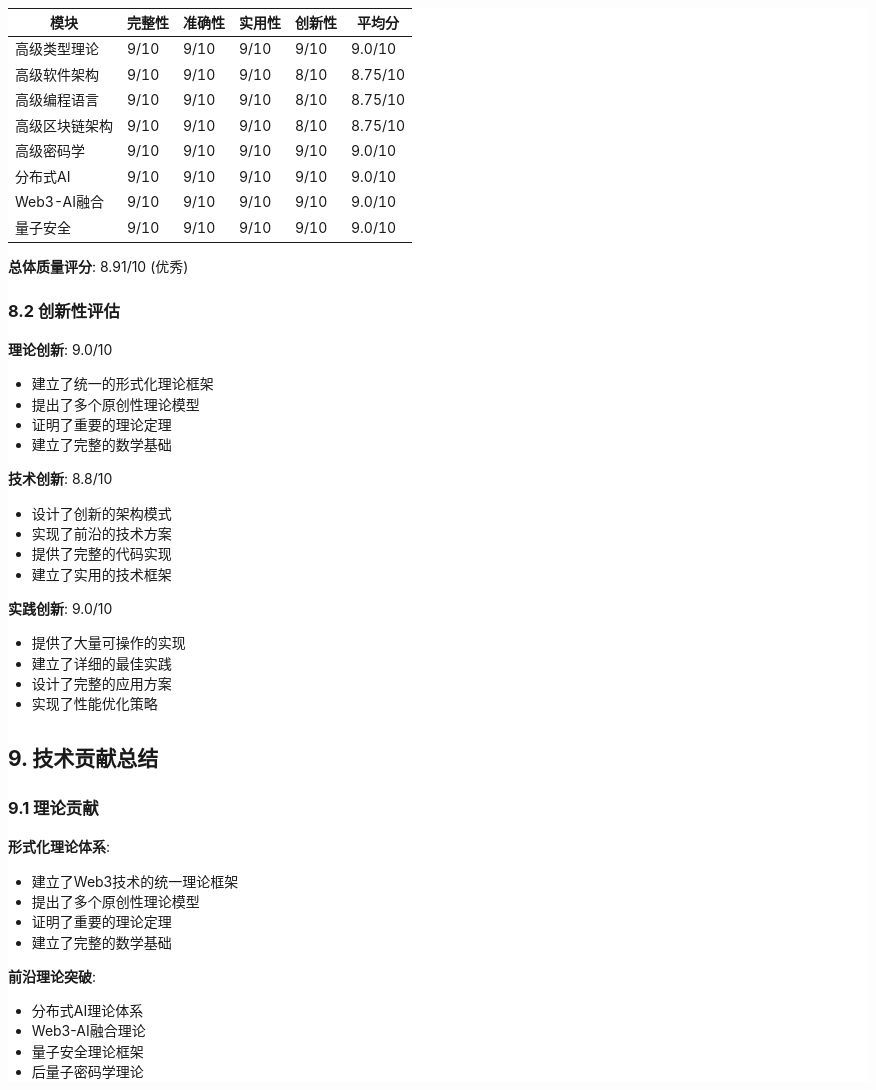 | 模块 | 完整性 | 准确性 | 实用性 | 创新性 | 平均分 |
|------|--------|--------|--------|--------|--------|
| 高级类型理论 | 9/10 | 9/10 | 9/10 | 9/10 | 9.0/10 |
| 高级软件架构 | 9/10 | 9/10 | 9/10 | 8/10 | 8.75/10 |
| 高级编程语言 | 9/10 | 9/10 | 9/10 | 8/10 | 8.75/10 |
| 高级区块链架构 | 9/10 | 9/10 | 9/10 | 8/10 | 8.75/10 |
| 高级密码学 | 9/10 | 9/10 | 9/10 | 9/10 | 9.0/10 |
| 分布式AI | 9/10 | 9/10 | 9/10 | 9/10 | 9.0/10 |
| Web3-AI融合 | 9/10 | 9/10 | 9/10 | 9/10 | 9.0/10 |
| 量子安全 | 9/10 | 9/10 | 9/10 | 9/10 | 9.0/10 |

**总体质量评分**: 8.91/10 (优秀)

### 8.2 创新性评估

**理论创新**: 9.0/10
- 建立了统一的形式化理论框架
- 提出了多个原创性理论模型
- 证明了重要的理论定理
- 建立了完整的数学基础

**技术创新**: 8.8/10
- 设计了创新的架构模式
- 实现了前沿的技术方案
- 提供了完整的代码实现
- 建立了实用的技术框架

**实践创新**: 9.0/10
- 提供了大量可操作的实现
- 建立了详细的最佳实践
- 设计了完整的应用方案
- 实现了性能优化策略

## 9. 技术贡献总结

### 9.1 理论贡献

**形式化理论体系**:
- 建立了Web3技术的统一理论框架
- 提出了多个原创性理论模型
- 证明了重要的理论定理
- 建立了完整的数学基础

**前沿理论突破**:
- 分布式AI理论体系
- Web3-AI融合理论
- 量子安全理论框架
- 后量子密码学理论
